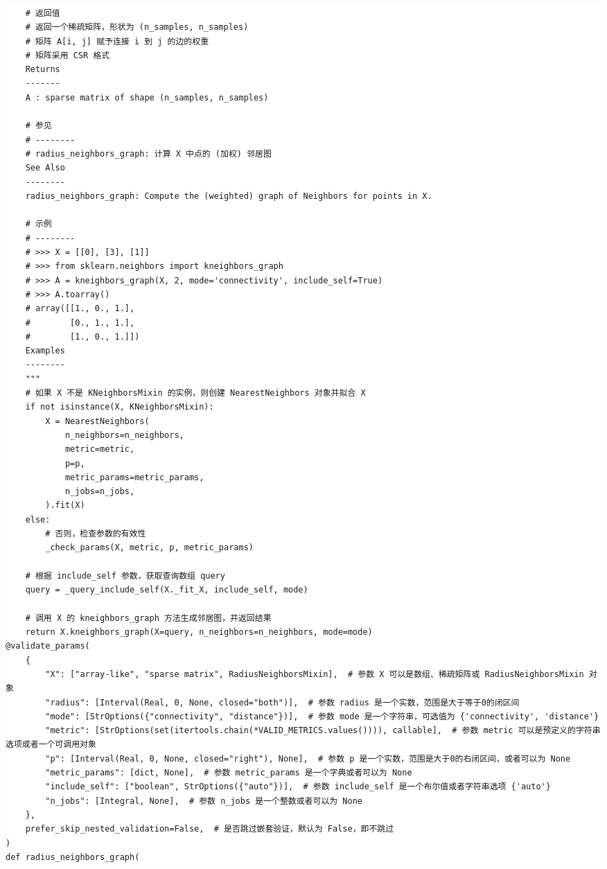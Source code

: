 ```
    # 返回值
    # 返回一个稀疏矩阵，形状为 (n_samples, n_samples)
    # 矩阵 A[i, j] 赋予连接 i 到 j 的边的权重
    # 矩阵采用 CSR 格式
    Returns
    -------
    A : sparse matrix of shape (n_samples, n_samples)
    
    # 参见
    # --------
    # radius_neighbors_graph: 计算 X 中点的 (加权) 邻居图
    See Also
    --------
    radius_neighbors_graph: Compute the (weighted) graph of Neighbors for points in X.
    
    # 示例
    # --------
    # >>> X = [[0], [3], [1]]
    # >>> from sklearn.neighbors import kneighbors_graph
    # >>> A = kneighbors_graph(X, 2, mode='connectivity', include_self=True)
    # >>> A.toarray()
    # array([[1., 0., 1.],
    #        [0., 1., 1.],
    #        [1., 0., 1.]])
    Examples
    --------
    """
    # 如果 X 不是 KNeighborsMixin 的实例，则创建 NearestNeighbors 对象并拟合 X
    if not isinstance(X, KNeighborsMixin):
        X = NearestNeighbors(
            n_neighbors=n_neighbors,
            metric=metric,
            p=p,
            metric_params=metric_params,
            n_jobs=n_jobs,
        ).fit(X)
    else:
        # 否则，检查参数的有效性
        _check_params(X, metric, p, metric_params)
    
    # 根据 include_self 参数，获取查询数组 query
    query = _query_include_self(X._fit_X, include_self, mode)
    
    # 调用 X 的 kneighbors_graph 方法生成邻居图，并返回结果
    return X.kneighbors_graph(X=query, n_neighbors=n_neighbors, mode=mode)
@validate_params(
    {
        "X": ["array-like", "sparse matrix", RadiusNeighborsMixin],  # 参数 X 可以是数组、稀疏矩阵或 RadiusNeighborsMixin 对象
        "radius": [Interval(Real, 0, None, closed="both")],  # 参数 radius 是一个实数，范围是大于等于0的闭区间
        "mode": [StrOptions({"connectivity", "distance"})],  # 参数 mode 是一个字符串，可选值为 {'connectivity', 'distance'}
        "metric": [StrOptions(set(itertools.chain(*VALID_METRICS.values()))), callable],  # 参数 metric 可以是预定义的字符串选项或者一个可调用对象
        "p": [Interval(Real, 0, None, closed="right"), None],  # 参数 p 是一个实数，范围是大于0的右闭区间，或者可以为 None
        "metric_params": [dict, None],  # 参数 metric_params 是一个字典或者可以为 None
        "include_self": ["boolean", StrOptions({"auto"})],  # 参数 include_self 是一个布尔值或者字符串选项 {'auto'}
        "n_jobs": [Integral, None],  # 参数 n_jobs 是一个整数或者可以为 None
    },
    prefer_skip_nested_validation=False,  # 是否跳过嵌套验证，默认为 False，即不跳过
)
def radius_neighbors_graph(
```